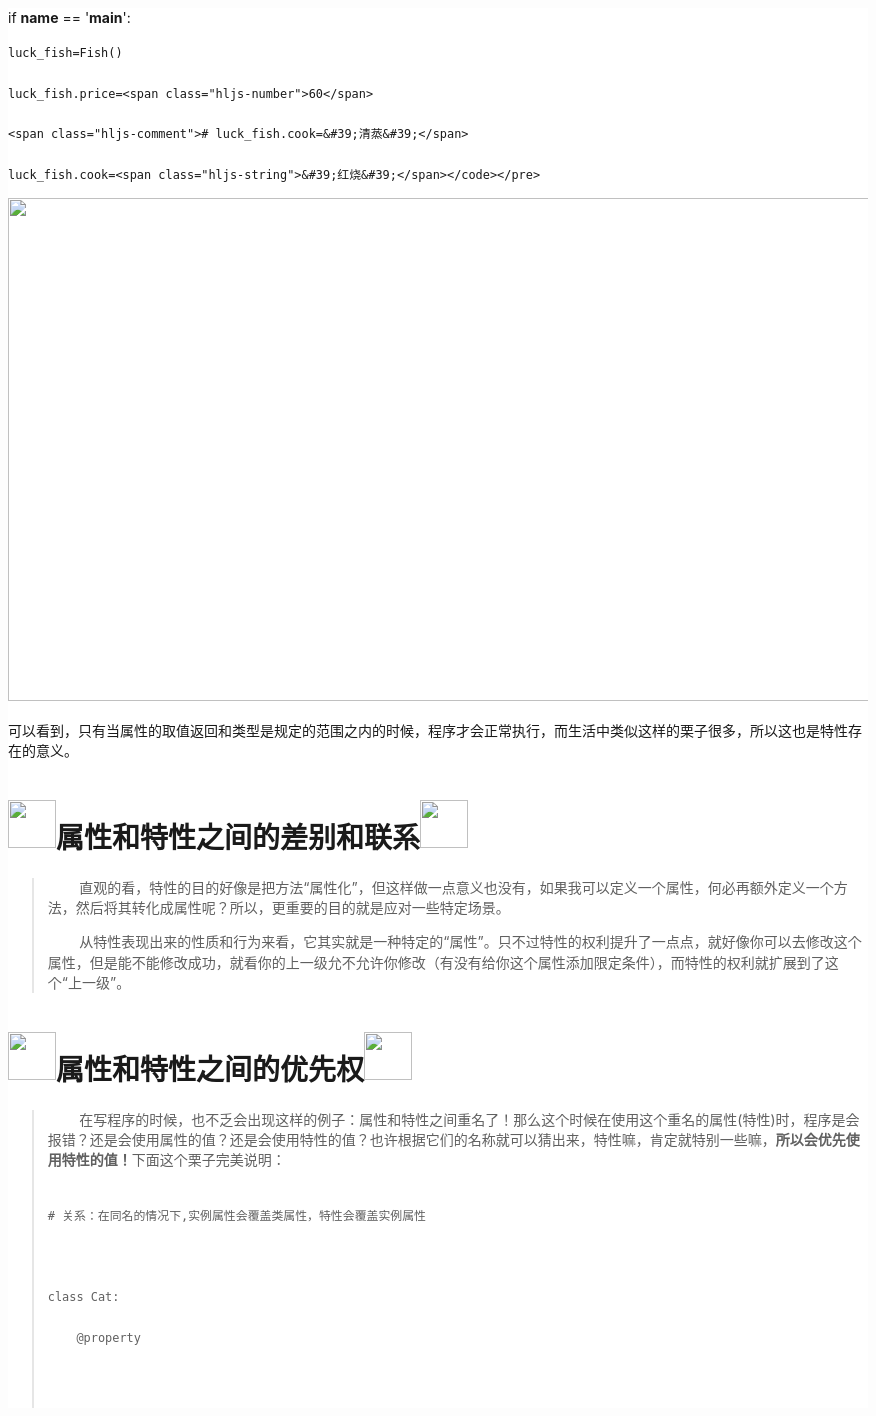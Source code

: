 





<span class="hljs-keyword">if</span> __name__ == <span class="hljs-string">&#39;__main__&#39;</span>:

    luck_fish=Fish()

    luck_fish.price=<span class="hljs-number">60</span>

    <span class="hljs-comment"># luck_fish.cook=&#39;清蒸&#39;</span>

    luck_fish.cook=<span class="hljs-string">&#39;红烧&#39;</span></code></pre>



<p><img alt="" data-widget="image" isbindedload="true" src="https://img-blog.csdnimg.cn/265d1fac1f9143e78d233541387ef07c.png" style="height:503px; width:900px" /></p>



<p>可以看到，只有当属性的取值返回和类型是规定的范围之内的时候，程序才会正常执行，而生活中类似这样的栗子很多，所以这也是特性存在的意义。&nbsp;</p>

</blockquote>



<h1><img alt="" data-widget="image" isbindedload="true" src="https://img-blog.csdnimg.cn/a6cb81ef4d6447a5baf2b4ecbe0d6dfd.png" style="height:48px; width:48px" />属性和特性之间的差别和联系<img alt="" data-widget="image" isbindedload="true" src="https://img-blog.csdnimg.cn/a6cb81ef4d6447a5baf2b4ecbe0d6dfd.png" style="height:48px; width:48px" /></h1>



<blockquote>

<p>&nbsp; &nbsp; &nbsp; &nbsp; 直观的看，特性的目的好像是把方法&ldquo;属性化&rdquo;，但这样做一点意义也没有，如果我可以定义一个属性，何必再额外定义一个方法，然后将其转化成属性呢？所以，更重要的目的就是应对一些特定场景。</p>



<p>&nbsp; &nbsp; &nbsp; &nbsp; 从特性表现出来的性质和行为来看，它其实就是一种特定的&ldquo;属性&rdquo;。只不过特性的权利提升了一点点，就好像你可以去修改这个属性，但是能不能修改成功，就看你的上一级允不允许你修改（有没有给你这个属性添加限定条件），而特性的权利就扩展到了这个&ldquo;上一级&rdquo;。</p>

</blockquote>



<h1><img alt="" data-widget="image" isbindedload="true" src="https://img-blog.csdnimg.cn/a6cb81ef4d6447a5baf2b4ecbe0d6dfd.png" style="height:48px; width:48px" />属性和特性之间的优先权<img alt="" data-widget="image" isbindedload="true" src="https://img-blog.csdnimg.cn/a6cb81ef4d6447a5baf2b4ecbe0d6dfd.png" style="height:48px; width:48px" /></h1>



<blockquote>

<p>&nbsp; &nbsp; &nbsp; &nbsp; 在写程序的时候，也不乏会出现这样的例子：属性和特性之间重名了！那么这个时候在使用这个重名的属性(特性)时，程序是会报错？还是会使用属性的值？还是会使用特性的值？也许根据它们的名称就可以猜出来，特性嘛，肯定就特别一些嘛，<strong>所以会优先使用特性的值！</strong>下面这个栗子完美说明：</p>



<pre data-widget="codeSnippet">

<code class="hljs language-python"><span class="hljs-comment"># 关系：在同名的情况下,实例属性会覆盖类属性，特性会覆盖实例属性</span>



<span class="hljs-keyword">class</span> <span class="class_ hljs-title">Cat</span>:

<span class="hljs-meta">    @property</span>
